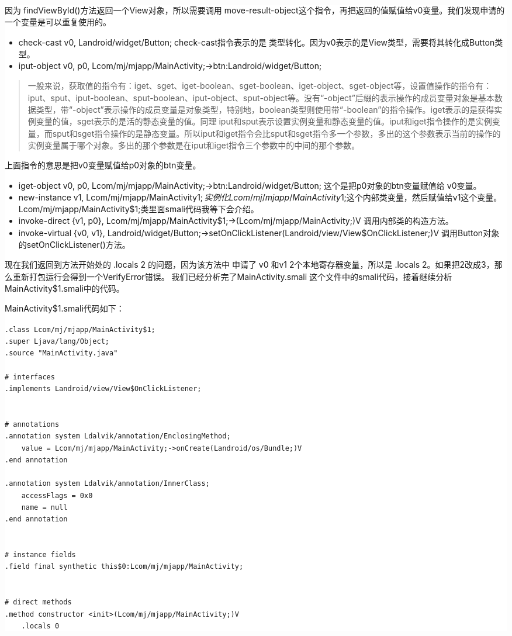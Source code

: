 因为 findViewById()方法返回一个View对象，所以需要调用 move-result-object这个指令，再把返回的值赋值给v0变量。我们发现申请的一个变量是可以重复使用的。

*  check-cast v0, Landroid/widget/Button; check-cast指令表示的是 类型转化。因为v0表示的是View类型，需要将其转化成Button类型。
*  iput-object v0, p0, Lcom/mj/mjapp/MainActivity;->btn:Landroid/widget/Button; 
> 一般来说，获取值的指令有：iget、sget、iget-boolean、sget-boolean、iget-object、sget-object等，设置值操作的指令有：iput、sput、iput-boolean、sput-boolean、iput-object、sput-object等。没有“-object”后缀的表示操作的成员变量对象是基本数据类型，带“-object”表示操作的成员变量是对象类型，特别地，boolean类型则使用带“-boolean”的指令操作。iget表示的是获得实例变量的值，sget表示的是活的静态变量的值。同理 iput和sput表示设置实例变量和静态变量的值。iput和iget指令操作的是实例变量，而sput和sget指令操作的是静态变量。所以iput和iget指令会比sput和sget指令多一个参数，多出的这个参数表示当前的操作的实例变量属于哪个对象。多出的那个参数是在iput和iget指令三个参数中的中间的那个参数。

上面指令的意思是把v0变量赋值给p0对象的btn变量。

*  iget-object v0, p0, Lcom/mj/mjapp/MainActivity;->btn:Landroid/widget/Button; 这个是把p0对象的btn变量赋值给 v0变量。
*  new-instance v1, Lcom/mj/mjapp/MainActivity$1; 实例化Lcom/mj/mjapp/MainActivity$1;这个内部类变量，然后赋值给v1这个变量。Lcom/mj/mjapp/MainActivity$1;类里面smali代码我等下会介绍。
*  invoke-direct {v1, p0}, Lcom/mj/mjapp/MainActivity$1;-><init>(Lcom/mj/mjapp/MainActivity;)V 调用内部类的构造方法。
*  invoke-virtual {v0, v1}, Landroid/widget/Button;->setOnClickListener(Landroid/view/View$OnClickListener;)V 调用Button对象的setOnClickListener()方法。

现在我们返回到方法开始处的 .locals 2 的问题，因为该方法中 申请了 v0 和v1 2个本地寄存器变量，所以是 .locals 2。如果把2改成3，那么重新打包运行会得到一个VerifyError错误。
我们已经分析完了MainActivity.smali 这个文件中的smali代码，接着继续分析MainActivity$1.smali中的代码。

MainActivity$1.smali代码如下：

	.class Lcom/mj/mjapp/MainActivity$1;
	.super Ljava/lang/Object;
	.source "MainActivity.java"

	# interfaces
	.implements Landroid/view/View$OnClickListener;


	# annotations
	.annotation system Ldalvik/annotation/EnclosingMethod;
	    value = Lcom/mj/mjapp/MainActivity;->onCreate(Landroid/os/Bundle;)V
	.end annotation

	.annotation system Ldalvik/annotation/InnerClass;
	    accessFlags = 0x0
	    name = null
	.end annotation


	# instance fields
	.field final synthetic this$0:Lcom/mj/mjapp/MainActivity;


	# direct methods
	.method constructor <init>(Lcom/mj/mjapp/MainActivity;)V
	    .locals 0
